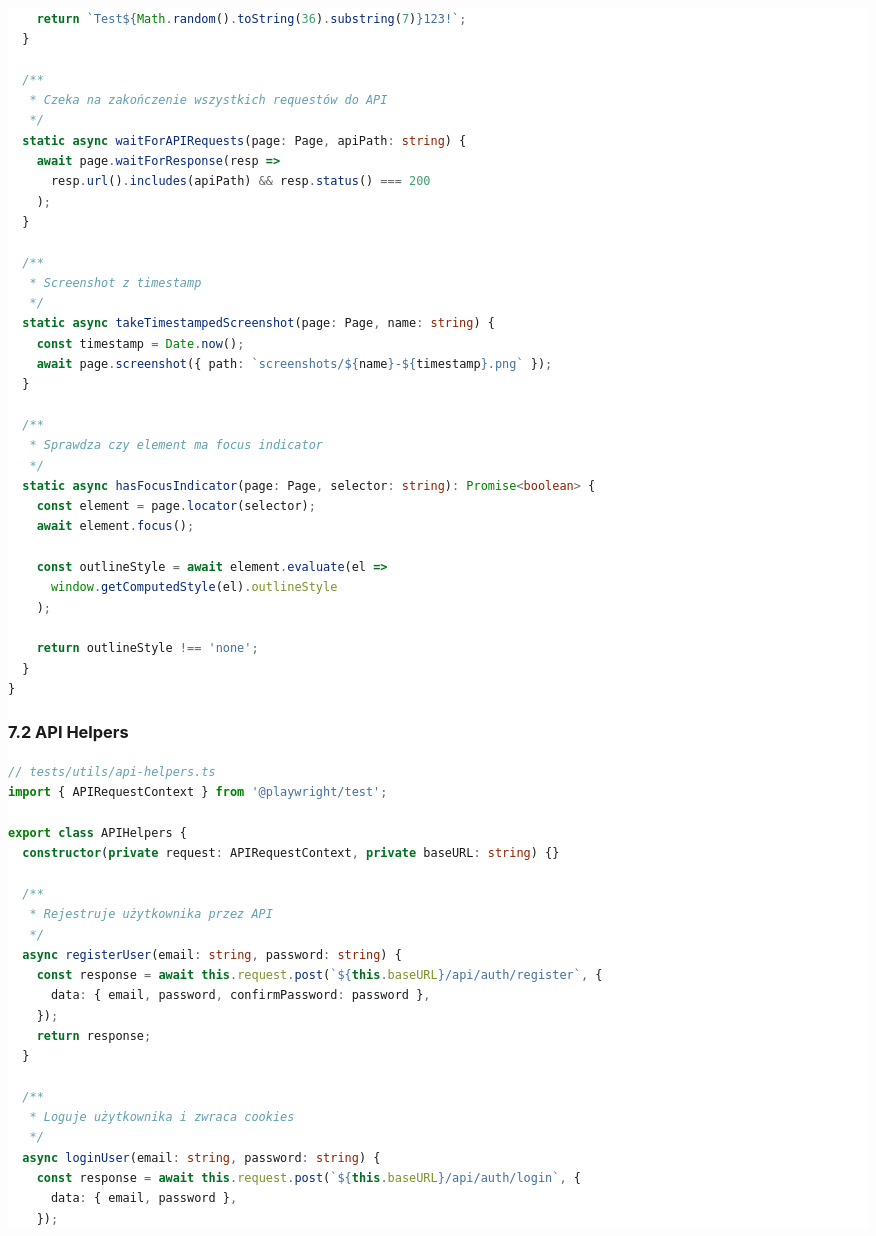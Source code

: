 ```typescript
    return `Test${Math.random().toString(36).substring(7)}123!`;
  }

  /**
   * Czeka na zakończenie wszystkich requestów do API
   */
  static async waitForAPIRequests(page: Page, apiPath: string) {
    await page.waitForResponse(resp =>
      resp.url().includes(apiPath) && resp.status() === 200
    );
  }

  /**
   * Screenshot z timestamp
   */
  static async takeTimestampedScreenshot(page: Page, name: string) {
    const timestamp = Date.now();
    await page.screenshot({ path: `screenshots/${name}-${timestamp}.png` });
  }

  /**
   * Sprawdza czy element ma focus indicator
   */
  static async hasFocusIndicator(page: Page, selector: string): Promise<boolean> {
    const element = page.locator(selector);
    await element.focus();

    const outlineStyle = await element.evaluate(el =>
      window.getComputedStyle(el).outlineStyle
    );

    return outlineStyle !== 'none';
  }
}
```

### 7.2 API Helpers

```typescript
// tests/utils/api-helpers.ts
import { APIRequestContext } from '@playwright/test';

export class APIHelpers {
  constructor(private request: APIRequestContext, private baseURL: string) {}

  /**
   * Rejestruje użytkownika przez API
   */
  async registerUser(email: string, password: string) {
    const response = await this.request.post(`${this.baseURL}/api/auth/register`, {
      data: { email, password, confirmPassword: password },
    });
    return response;
  }

  /**
   * Loguje użytkownika i zwraca cookies
   */
  async loginUser(email: string, password: string) {
    const response = await this.request.post(`${this.baseURL}/api/auth/login`, {
      data: { email, password },
    });

```